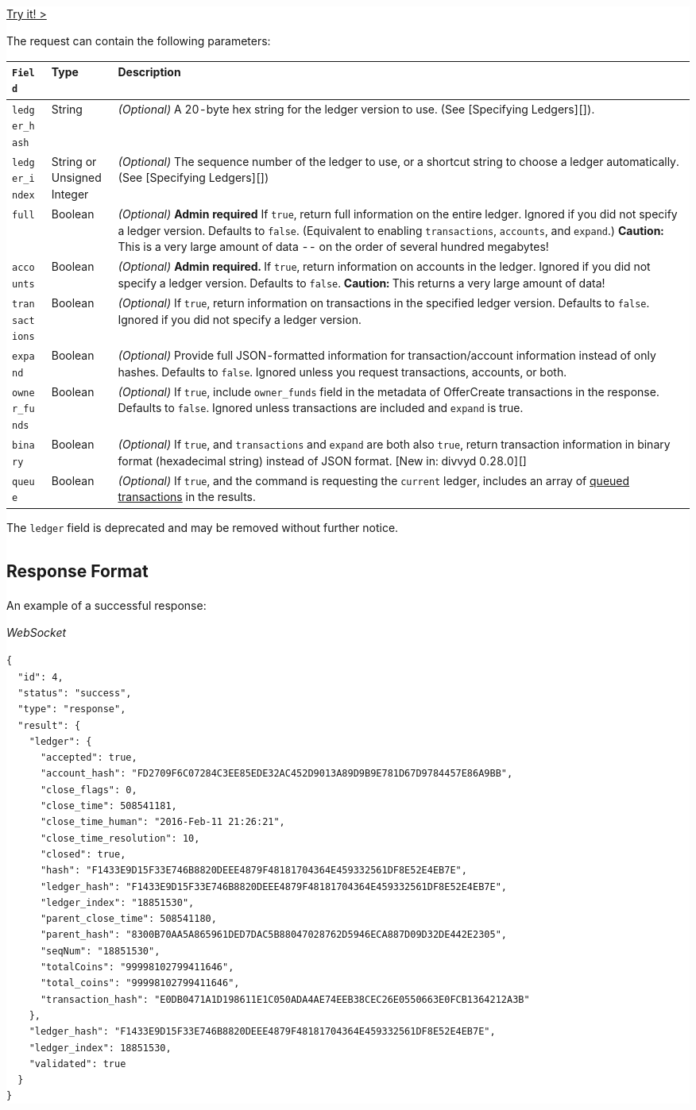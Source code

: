 [Try it! >](websocket-api-tool.html#ledger)

The request can contain the following parameters:

| `Field`        | Type                       | Description                    |
|:---------------|:---------------------------|:-------------------------------|
| `ledger_hash`  | String                     | _(Optional)_ A 20-byte hex string for the ledger version to use. (See [Specifying Ledgers][]). |
| `ledger_index` | String or Unsigned Integer | _(Optional)_ The sequence number of the ledger to use, or a shortcut string to choose a ledger automatically. (See [Specifying Ledgers][]) |
| `full`         | Boolean                    | _(Optional)_ **Admin required** If `true`, return full information on the entire ledger. Ignored if you did not specify a ledger version. Defaults to `false`. (Equivalent to enabling `transactions`, `accounts`, and `expand`.) **Caution:** This is a very large amount of data -- on the order of several hundred megabytes! |
| `accounts`     | Boolean                    | _(Optional)_ **Admin required.** If `true`, return information on accounts in the ledger. Ignored if you did not specify a ledger version. Defaults to `false`. **Caution:** This returns a very large amount of data! |
| `transactions` | Boolean                    | _(Optional)_ If `true`, return information on transactions in the specified ledger version. Defaults to `false`. Ignored if you did not specify a ledger version. |
| `expand`       | Boolean                    | _(Optional)_ Provide full JSON-formatted information for transaction/account information instead of only hashes. Defaults to `false`. Ignored unless you request transactions, accounts, or both. |
| `owner_funds`  | Boolean                    | _(Optional)_ If `true`, include `owner_funds` field in the metadata of OfferCreate transactions in the response. Defaults to `false`. Ignored unless transactions are included and `expand` is true. |
| `binary`       | Boolean                    | _(Optional)_ If `true`, and `transactions` and `expand` are both also `true`, return transaction information in binary format (hexadecimal string) instead of JSON format. [New in: divvyd 0.28.0][] |
| `queue`        | Boolean                    | _(Optional)_ If `true`, and the command is requesting the `current` ledger, includes an array of [queued transactions](transaction-cost.html#queued-transactions) in the results.

The `ledger` field is deprecated and may be removed without further notice.

## Response Format

An example of a successful response:



*WebSocket*

```
{
  "id": 4,
  "status": "success",
  "type": "response",
  "result": {
    "ledger": {
      "accepted": true,
      "account_hash": "FD2709F6C07284C3EE85EDE32AC452D9013A89D9B9E781D67D9784457E86A9BB",
      "close_flags": 0,
      "close_time": 508541181,
      "close_time_human": "2016-Feb-11 21:26:21",
      "close_time_resolution": 10,
      "closed": true,
      "hash": "F1433E9D15F33E746B8820DEEE4879F48181704364E459332561DF8E52E4EB7E",
      "ledger_hash": "F1433E9D15F33E746B8820DEEE4879F48181704364E459332561DF8E52E4EB7E",
      "ledger_index": "18851530",
      "parent_close_time": 508541180,
      "parent_hash": "8300B70AA5A865961DED7DAC5B88047028762D5946ECA887D09D32DE442E2305",
      "seqNum": "18851530",
      "totalCoins": "99998102799411646",
      "total_coins": "99998102799411646",
      "transaction_hash": "E0DB0471A1D198611E1C050ADA4AE74EEB38CEC26E0550663E0FCB1364212A3B"
    },
    "ledger_hash": "F1433E9D15F33E746B8820DEEE4879F48181704364E459332561DF8E52E4EB7E",
    "ledger_index": 18851530,
    "validated": true
  }
}
```


[fee levels]: transaction-cost.html#fee-levels